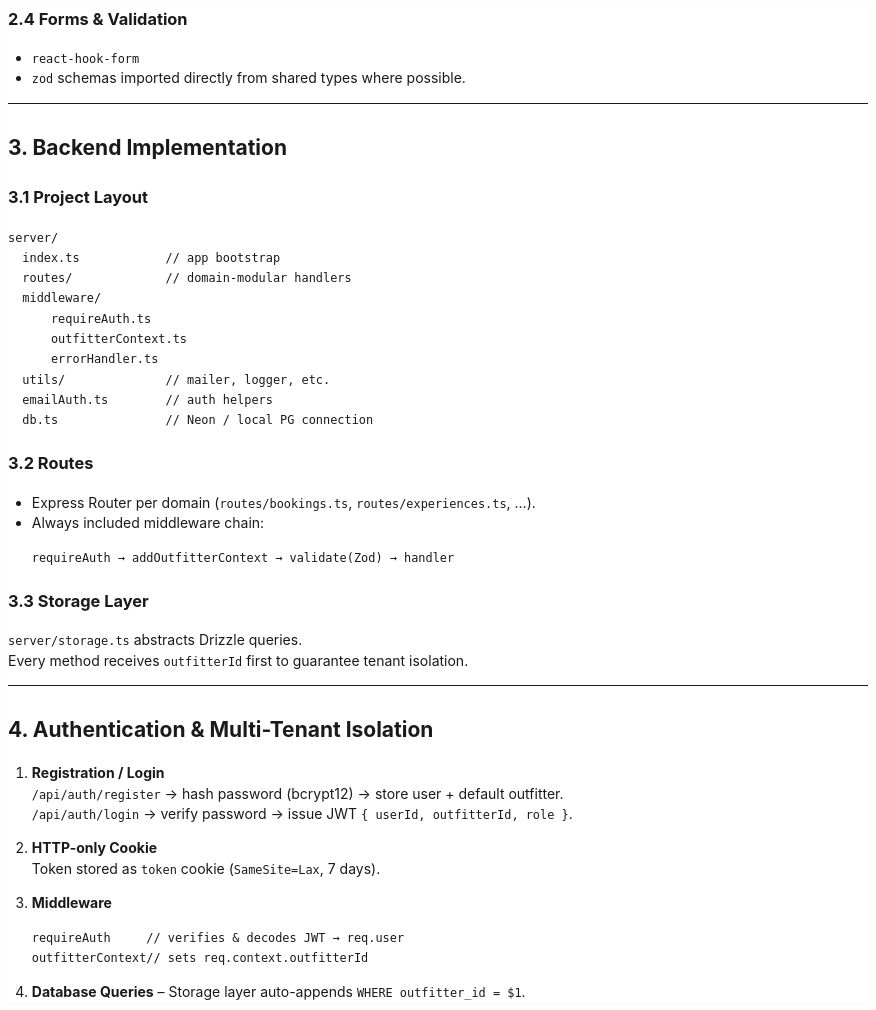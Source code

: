 ### 2.4 Forms & Validation
* `react-hook-form`
* `zod` schemas imported directly from shared types where possible.

---

## 3. Backend Implementation

### 3.1 Project Layout
```
server/
  index.ts            // app bootstrap
  routes/             // domain-modular handlers
  middleware/
      requireAuth.ts
      outfitterContext.ts
      errorHandler.ts
  utils/              // mailer, logger, etc.
  emailAuth.ts        // auth helpers
  db.ts               // Neon / local PG connection
```

### 3.2 Routes
* Express Router per domain (`routes/bookings.ts`, `routes/experiences.ts`, …).
* Always included middleware chain:
  ```
  requireAuth → addOutfitterContext → validate(Zod) → handler
  ```

### 3.3 Storage Layer
`server/storage.ts` abstracts Drizzle queries.  
Every method receives `outfitterId` first to guarantee tenant isolation.

---

## 4. Authentication & Multi-Tenant Isolation

1. **Registration / Login**  
   `/api/auth/register` → hash password (bcrypt12) → store user + default outfitter.  
   `/api/auth/login` → verify password → issue JWT `{ userId, outfitterId, role }`.

2. **HTTP-only Cookie**  
   Token stored as `token` cookie (`SameSite=Lax`, 7 days).

3. **Middleware**  
   ```
   requireAuth     // verifies & decodes JWT → req.user
   outfitterContext// sets req.context.outfitterId
   ```

4. **Database Queries** – Storage layer auto-appends `WHERE outfitter_id = $1`.
